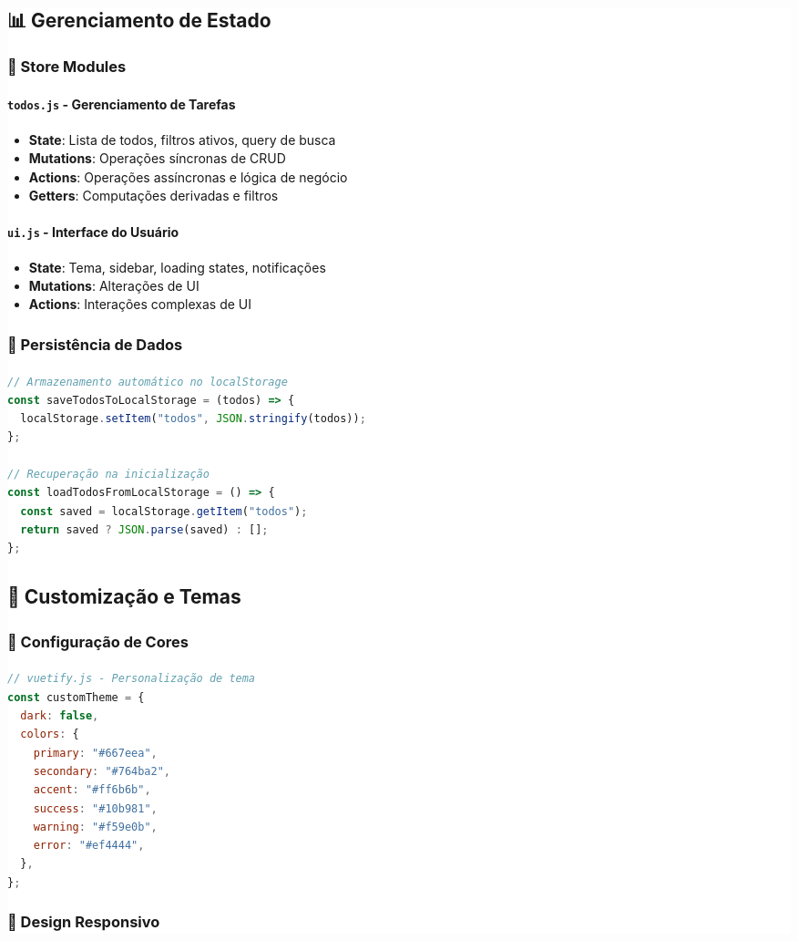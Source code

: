 ## 📊 Gerenciamento de Estado

### 🏪 Store Modules

#### `todos.js` - Gerenciamento de Tarefas

- **State**: Lista de todos, filtros ativos, query de busca
- **Mutations**: Operações síncronas de CRUD
- **Actions**: Operações assíncronas e lógica de negócio
- **Getters**: Computações derivadas e filtros

#### `ui.js` - Interface do Usuário

- **State**: Tema, sidebar, loading states, notificações
- **Mutations**: Alterações de UI
- **Actions**: Interações complexas de UI

### 💾 Persistência de Dados

```javascript
// Armazenamento automático no localStorage
const saveTodosToLocalStorage = (todos) => {
  localStorage.setItem("todos", JSON.stringify(todos));
};

// Recuperação na inicialização
const loadTodosFromLocalStorage = () => {
  const saved = localStorage.getItem("todos");
  return saved ? JSON.parse(saved) : [];
};
```

## 🎨 Customização e Temas

### 🌈 Configuração de Cores

```javascript
// vuetify.js - Personalização de tema
const customTheme = {
  dark: false,
  colors: {
    primary: "#667eea",
    secondary: "#764ba2",
    accent: "#ff6b6b",
    success: "#10b981",
    warning: "#f59e0b",
    error: "#ef4444",
  },
};
```

### 📱 Design Responsivo
